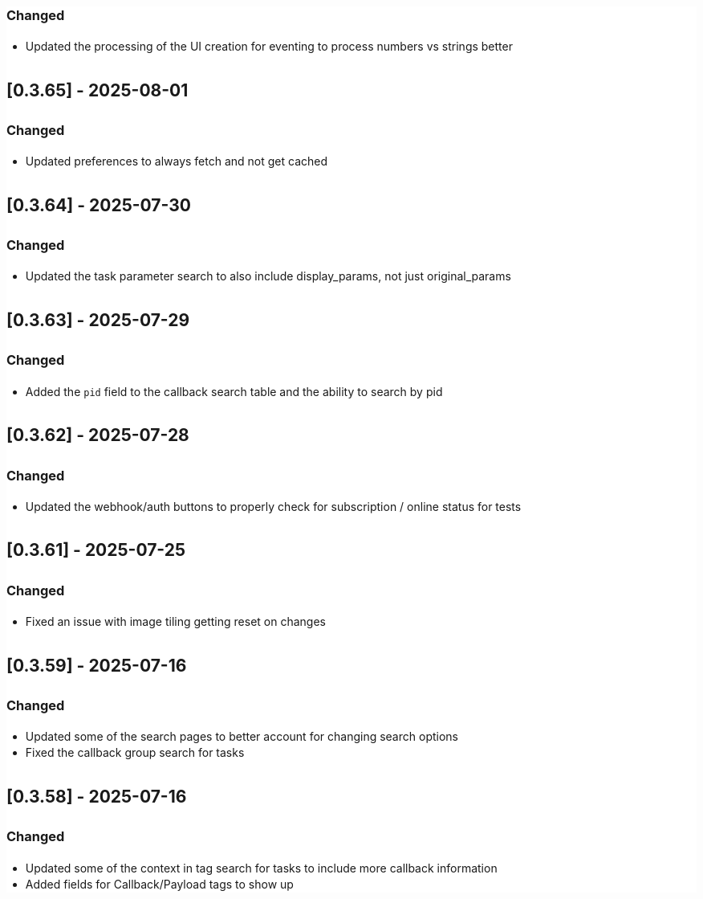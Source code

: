 ### Changed

- Updated the processing of the UI creation for eventing to process numbers vs strings better

## [0.3.65] - 2025-08-01

### Changed

- Updated preferences to always fetch and not get cached

## [0.3.64] - 2025-07-30

### Changed

- Updated the task parameter search to also include display_params, not just original_params

## [0.3.63] - 2025-07-29

### Changed

- Added the `pid` field to the callback search table and the ability to search by pid

## [0.3.62] - 2025-07-28

### Changed

- Updated the webhook/auth buttons to properly check for subscription / online status for tests

## [0.3.61] - 2025-07-25

### Changed

- Fixed an issue with image tiling getting reset on changes

## [0.3.59] - 2025-07-16

### Changed

- Updated some of the search pages to better account for changing search options
- Fixed the callback group search for tasks

## [0.3.58] - 2025-07-16

### Changed

- Updated some of the context in tag search for tasks to include more callback information
- Added fields for Callback/Payload tags to show up
